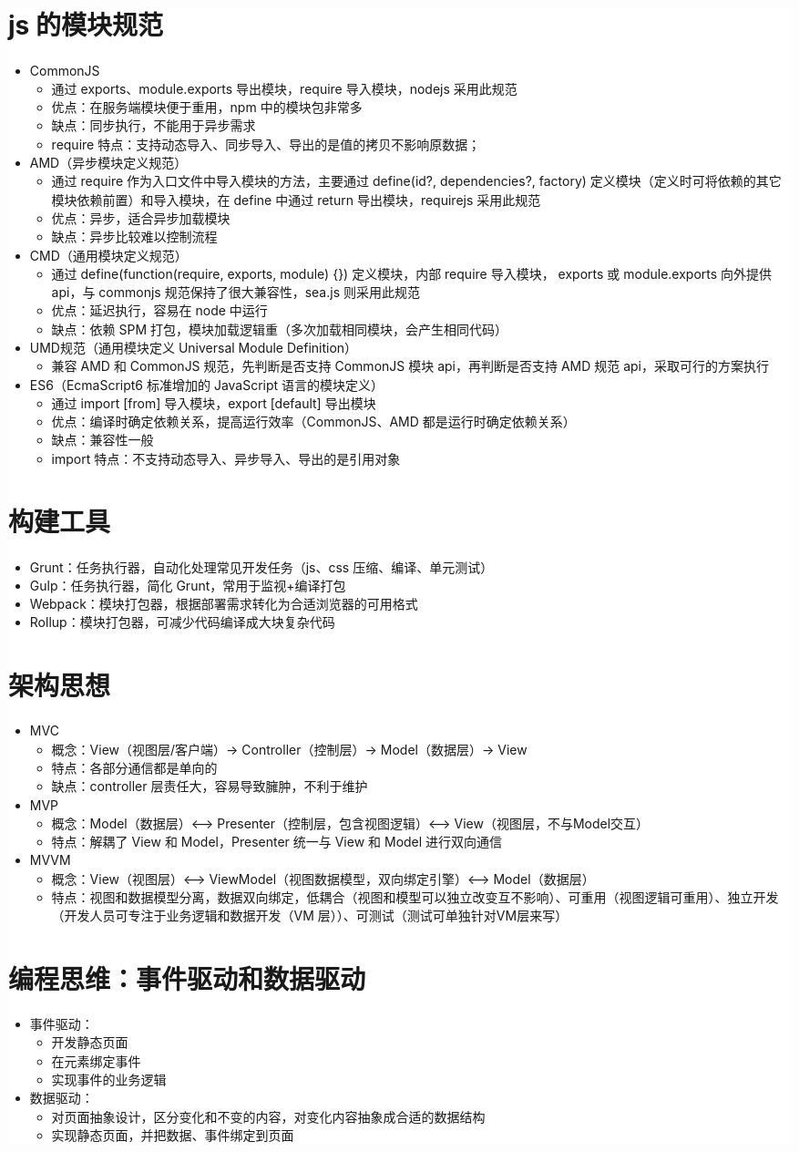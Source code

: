 # js 的模块规范
- CommonJS
	- 通过 exports、module.exports 导出模块，require 导入模块，nodejs 采用此规范
	- 优点：在服务端模块便于重用，npm 中的模块包非常多
	- 缺点：同步执行，不能用于异步需求
	- require 特点：支持动态导入、同步导入、导出的是值的拷贝不影响原数据；
- AMD（异步模块定义规范）
	- 通过 require 作为入口文件中导入模块的方法，主要通过 define(id?, dependencies?, factory) 定义模块（定义时可将依赖的其它模块依赖前置）和导入模块，在 define 中通过 return 导出模块，requirejs 采用此规范
	- 优点：异步，适合异步加载模块
	- 缺点：异步比较难以控制流程
- CMD（通用模块定义规范）
	- 通过 define(function(require, exports, module) {}) 定义模块，内部 require 导入模块， exports 或 module.exports 向外提供 api，与 commonjs 规范保持了很大兼容性，sea.js 则采用此规范
	- 优点：延迟执行，容易在 node 中运行
	- 缺点：依赖 SPM 打包，模块加载逻辑重（多次加载相同模块，会产生相同代码）
- UMD规范（通用模块定义 Universal Module Definition）
	- 兼容 AMD 和 CommonJS 规范，先判断是否支持 CommonJS 模块 api，再判断是否支持 AMD 规范 api，采取可行的方案执行
- ES6（EcmaScript6 标准增加的 JavaScript 语言的模块定义）
	- 通过 import [from] 导入模块，export [default] 导出模块
	- 优点：编译时确定依赖关系，提高运行效率（CommonJS、AMD 都是运行时确定依赖关系）
	- 缺点：兼容性一般
	- import 特点：不支持动态导入、异步导入、导出的是引用对象

# 构建工具
- Grunt：任务执行器，自动化处理常见开发任务（js、css 压缩、编译、单元测试）
- Gulp：任务执行器，简化 Grunt，常用于监视+编译打包
- Webpack：模块打包器，根据部署需求转化为合适浏览器的可用格式
- Rollup：模块打包器，可减少代码编译成大块复杂代码

# 架构思想
- MVC
	- 概念：View（视图层/客户端）-> Controller（控制层）-> Model（数据层）-> View
	- 特点：各部分通信都是单向的
	- 缺点：controller 层责任大，容易导致臃肿，不利于维护
- MVP
	- 概念：Model（数据层）<--> Presenter（控制层，包含视图逻辑）<--> View（视图层，不与Model交互）
	- 特点：解耦了 View 和 Model，Presenter 统一与 View 和 Model 进行双向通信
- MVVM
	- 概念：View（视图层）<--> ViewModel（视图数据模型，双向绑定引擎）<--> Model（数据层）
	- 特点：视图和数据模型分离，数据双向绑定，低耦合（视图和模型可以独立改变互不影响）、可重用（视图逻辑可重用）、独立开发（开发人员可专注于业务逻辑和数据开发（VM 层））、可测试（测试可单独针对VM层来写）

# 编程思维：事件驱动和数据驱动
- 事件驱动：
	- 开发静态页面
	- 在元素绑定事件
	- 实现事件的业务逻辑
- 数据驱动：
	- 对页面抽象设计，区分变化和不变的内容，对变化内容抽象成合适的数据结构
	- 实现静态页面，并把数据、事件绑定到页面